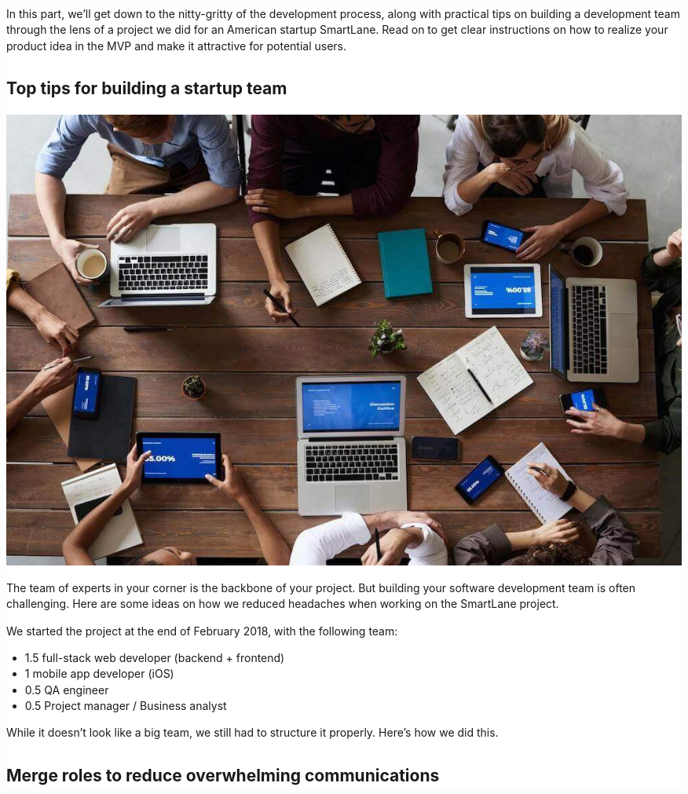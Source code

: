 In this part, we’ll get down to the nitty-gritty of the development process, along with practical tips on building a development team through the lens of a project we did for an American startup SmartLane. Read on to get clear instructions on how to realize your product idea in the MVP and make it attractive for potential users.

## Top tips for building a startup team

![Team picture](/assets/img/articles/tips-2/the-team.jpg)

The team of experts in your corner is the backbone of your project. But building your software development team is often challenging. Here are some ideas on how we reduced headaches when working on the SmartLane project.

We started the project at the end of February 2018, with the following team:

- 1.5 full-stack web developer (backend + frontend)
- 1 mobile app developer (iOS)
- 0.5 QA engineer
- 0.5 Project manager / Business analyst

While it doesn’t look like a big team, we still had to structure it properly. Here’s how we did this.

## Merge roles to reduce overwhelming communications
